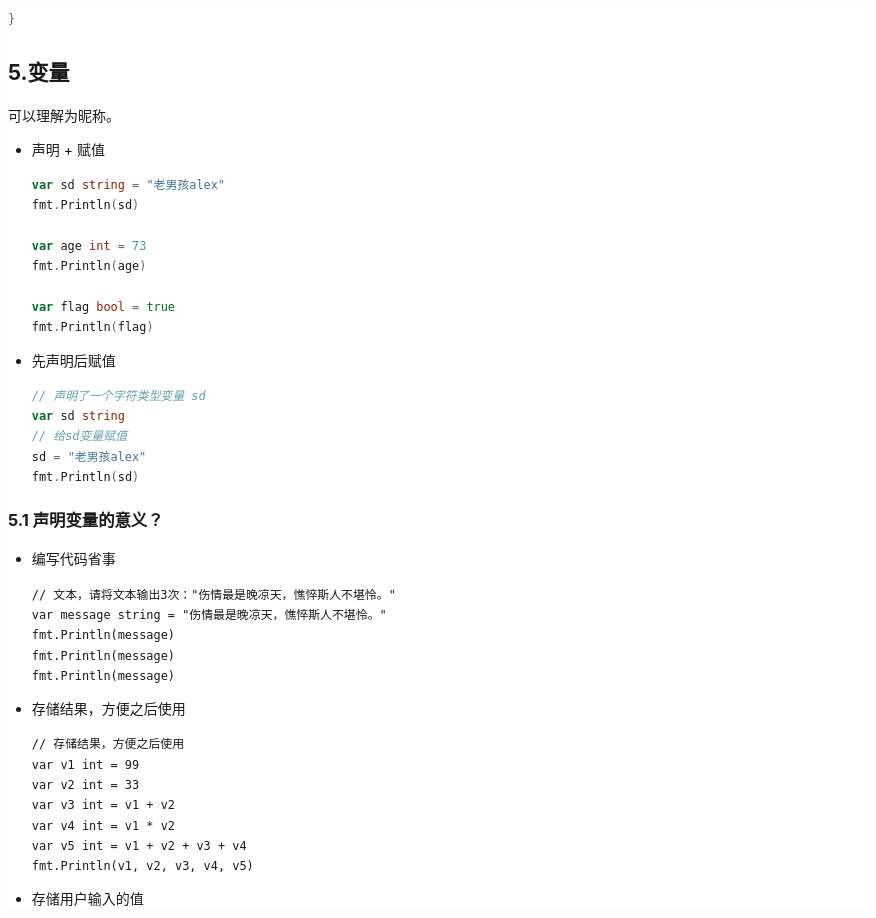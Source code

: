 ```go
}
```

## 5.变量

可以理解为昵称。

- 声明 + 赋值

  ```go
  var sd string = "老男孩alex"
  fmt.Println(sd)
  
  var age int = 73
  fmt.Println(age)
  
  var flag bool = true
  fmt.Println(flag)
  ```

- 先声明后赋值

  ```go
  // 声明了一个字符类型变量 sd
  var sd string
  // 给sd变量赋值
  sd = "老男孩alex"
  fmt.Println(sd)
  ```



### 5.1 声明变量的意义？

- 编写代码省事

  ```
  // 文本，请将文本输出3次："伤情最是晚凉天，憔悴斯人不堪怜。"
  var message string = "伤情最是晚凉天，憔悴斯人不堪怜。"
  fmt.Println(message)
  fmt.Println(message)
  fmt.Println(message)
  ```

- 存储结果，方便之后使用

  ```
  // 存储结果，方便之后使用
  var v1 int = 99
  var v2 int = 33
  var v3 int = v1 + v2
  var v4 int = v1 * v2
  var v5 int = v1 + v2 + v3 + v4
  fmt.Println(v1, v2, v3, v4, v5)
  ```

- 存储用户输入的值
